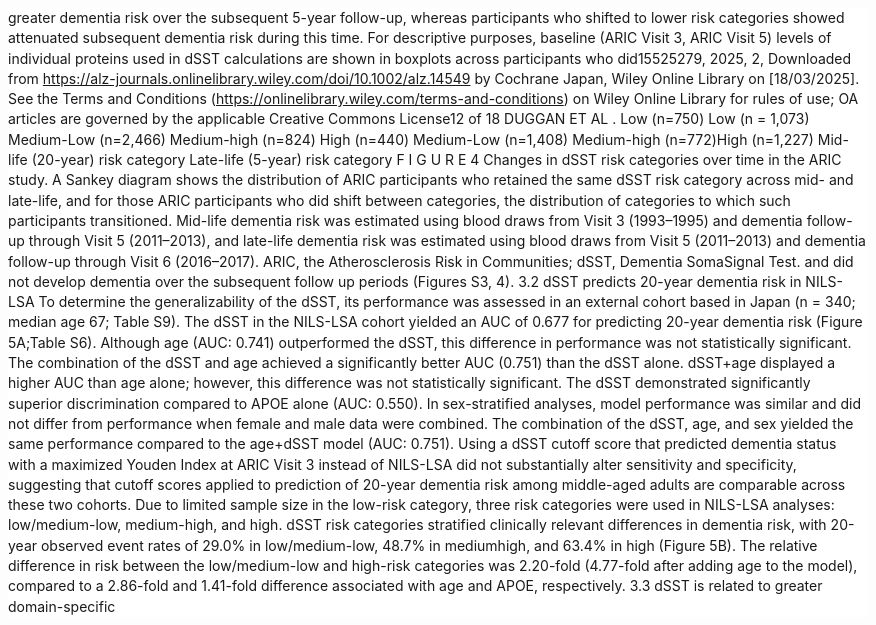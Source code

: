 greater dementia risk over the subsequent 5-year follow-up, whereas
participants who shifted to lower risk categories showed attenuated
subsequent dementia risk during this time. For descriptive purposes,
baseline (ARIC Visit 3, ARIC Visit 5) levels of individual proteins used
in dSST calculations are shown in boxplots across participants who did15525279, 2025, 2, Downloaded from https://alz-journals.onlinelibrary.wiley.com/doi/10.1002/alz.14549 by Cochrane Japan, Wiley Online Library on [18/03/2025]. See the Terms and Conditions (https://onlinelibrary.wiley.com/terms-and-conditions) on Wiley Online Library for rules of use; OA articles are governed by the applicable Creative Commons License12 of 18 DUGGAN ET AL .
Low (n=750)
Low (n = 1,073)
Medium-Low (n=2,466)
Medium-high
(n=824)
High
(n=440)
Medium-Low (n=1,408)
Medium-high
(n=772)High (n=1,227)
Mid-life (20-year) risk category
Late-life (5-year) risk category
F I G U R E 4 Changes in dSST risk categories over time in the ARIC
study. A Sankey diagram shows the distribution of ARIC participants
who retained the same dSST risk category across mid- and late-life,
and for those ARIC participants who did shift between categories, the
distribution of categories to which such participants transitioned.
Mid-life dementia risk was estimated using blood draws from Visit 3
(1993–1995) and dementia follow-up through Visit 5 (2011–2013),
and late-life dementia risk was estimated using blood draws from Visit
5 (2011–2013) and dementia follow-up through Visit 6 (2016–2017).
ARIC, the Atherosclerosis Risk in Communities; dSST, Dementia
SomaSignal Test.
and did not develop dementia over the subsequent follow up periods
(Figures S3, 4).
3.2 dSST predicts 20-year dementia risk in
NILS-LSA
To determine the generalizability of the dSST, its performance was
assessed in an external cohort based in Japan (n = 340; median age 67;
Table S9). The dSST in the NILS-LSA cohort yielded an AUC of 0.677
for predicting 20-year dementia risk (Figure 5A;Table S6). Although
age (AUC: 0.741) outperformed the dSST, this difference in performance was not statistically significant. The combination of the dSST
and age achieved a significantly better AUC (0.751) than the dSST
alone. dSST+age displayed a higher AUC than age alone; however,
this difference was not statistically significant. The dSST demonstrated
significantly superior discrimination compared to APOE alone (AUC:
0.550). In sex-stratified analyses, model performance was similar and
did not differ from performance when female and male data were combined. The combination of the dSST, age, and sex yielded the same
performance compared to the age+dSST model (AUC: 0.751). Using
a dSST cutoff score that predicted dementia status with a maximized
Youden Index at ARIC Visit 3 instead of NILS-LSA did not substantially
alter sensitivity and specificity, suggesting that cutoff scores applied
to prediction of 20-year dementia risk among middle-aged adults are
comparable across these two cohorts. Due to limited sample size in
the low-risk category, three risk categories were used in NILS-LSA
analyses: low/medium-low, medium-high, and high. dSST risk categories
stratified clinically relevant differences in dementia risk, with 20-year
observed event rates of 29.0% in low/medium-low, 48.7% in mediumhigh, and 63.4% in high (Figure 5B). The relative difference in risk
between the low/medium-low and high-risk categories was 2.20-fold
(4.77-fold after adding age to the model), compared to a 2.86-fold and
1.41-fold difference associated with age and APOE, respectively.
3.3 dSST is related to greater domain-specific